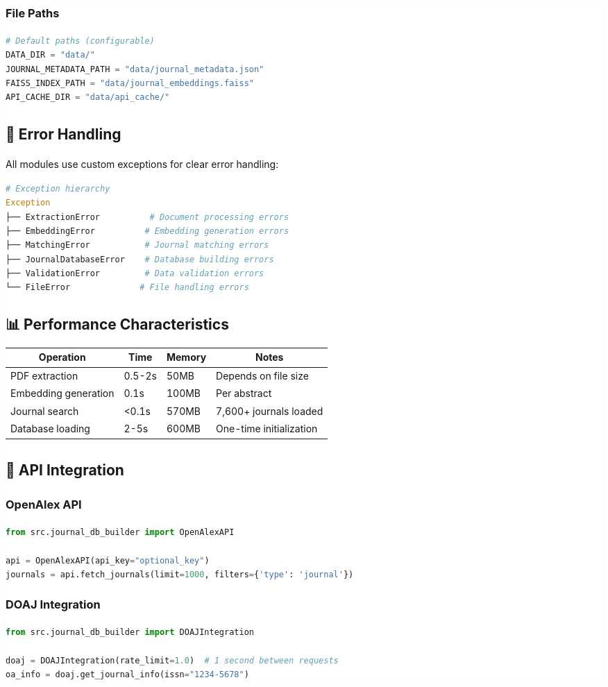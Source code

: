### File Paths

```python
# Default paths (configurable)
DATA_DIR = "data/"
JOURNAL_METADATA_PATH = "data/journal_metadata.json"
FAISS_INDEX_PATH = "data/journal_embeddings.faiss"
API_CACHE_DIR = "data/api_cache/"
```

## 🚦 Error Handling

All modules use custom exceptions for clear error handling:

```python
# Exception hierarchy
Exception
├── ExtractionError          # Document processing errors
├── EmbeddingError          # Embedding generation errors
├── MatchingError           # Journal matching errors
├── JournalDatabaseError    # Database building errors
├── ValidationError         # Data validation errors
└── FileError              # File handling errors
```

## 📊 Performance Characteristics

| Operation | Time | Memory | Notes |
|-----------|------|--------|-------|
| PDF extraction | 0.5-2s | 50MB | Depends on file size |
| Embedding generation | 0.1s | 100MB | Per abstract |
| Journal search | <0.1s | 570MB | 7,600+ journals loaded |
| Database loading | 2-5s | 600MB | One-time initialization |

## 🔗 API Integration

### OpenAlex API

```python
from src.journal_db_builder import OpenAlexAPI

api = OpenAlexAPI(api_key="optional_key")
journals = api.fetch_journals(limit=1000, filters={'type': 'journal'})
```

### DOAJ Integration

```python
from src.journal_db_builder import DOAJIntegration

doaj = DOAJIntegration(rate_limit=1.0)  # 1 second between requests
oa_info = doaj.get_journal_info(issn="1234-5678")
```
